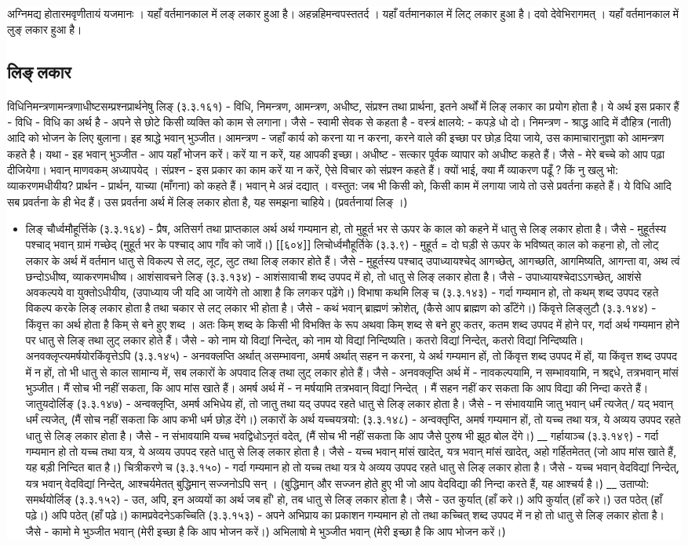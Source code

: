 अग्निमद्य होतारमवृणीतायं यजमानः । यहाँ वर्तमानकाल में लङ् लकार हुआ है। अहन्नहिमन्वपस्ततर्द । यहाँ वर्तमानकाल में लिट् लकार हुआ है।
दवो देवेभिरागमत् । यहाँ वर्तमानकाल में लुङ् लकार हुआ है।
## लिङ् लकार
विधिनिमन्त्रणामन्त्रणाधीष्टसम्प्रश्नप्रार्थनेषु लिङ् (३.३.१६१) - विधि, निमन्त्रण, आमन्त्रण, अधीष्ट, संप्रश्न तथा प्रार्थना, इतने अर्थों में लिङ् लकार
का प्रयोग होता है। ये अर्थ इस प्रकार हैं -
विधि - विधि का अर्थ है - अपने से छोटे किसी व्यक्ति को काम से लगाना। जैसे - स्वामी सेवक से कहता है - वस्त्रं क्षालये: - कपड़े धो दो।
निमन्त्रण - श्राद्ध आदि में दौहित्र (नाती) आदि को भोजन के लिए बुलाना। इह श्राद्धे भवान् भुञ्जीत।
आमन्त्रण - जहाँ कार्य को करना या न करना, करने वाले की इच्छा पर छोड़ दिया जाये, उस कामाचारानुज्ञा को आमन्त्रण कहते है। यथा - इह भवान् भुञ्जीत - आप यहाँ भोजन करें। करें या न करें, यह आपकी इच्छा।
अधीष्ट - सत्कार पूर्वक व्यापार को अधीष्ट कहते हैं। जैसे - मेरे बच्चे को आप पढ़ा दीजियेगा। भवान् माणवकम् अध्यापयेद् ।
संप्रश्न - इस प्रकार का काम करें या न करें, ऐसे विचार को संप्रश्न कहते हैं। क्यों भाई, क्या मैं व्याकरण पढूँ ? किं नु खलु भो: व्याकरणमधीयीय?
प्रार्थन - प्रार्थन, याच्या (माँगना) को कहते हैं। भवान् मे अन्नं दद्यात् । वस्तुत: जब भी किसी को, किसी काम में लगाया जाये तो उसे प्रवर्तना कहते हैं। ये विधि आदि सब प्रवर्तना के ही भेद हैं। उस प्रवर्तना अर्थ में लिङ् लकार होता है, यह समझना चाहिये। (प्रवर्तनायां लिङ् ।)
- लिङ् चौर्ध्वमौहूर्त्तिके (३.३.१६४) - प्रैष, अतिसर्ग तथा प्राप्तकाल अर्थ अर्थ गम्यमान हो, तो मुहूर्त भर से ऊपर के काल को कहने में धातु से लिङ् लकार होता है। जैसे - मुहूर्तस्य पश्चाद् भवान् ग्रामं गच्छेद् (मुहूर्त भर के पश्चाद् आप गाँव को जावें।) [[६०४]]
लिचोर्ध्वमौहूर्तिके (३.३.९) - मुहूर्त = दो घड़ी से ऊपर के भविष्यत् काल को कहना हो, तो लोट् लकार के अर्थ में वर्तमान धातु से विकल्प से लट्, लूट, लुट तथा लिङ् लकार होते हैं। जैसे - मुहूर्तस्य पश्चाद् उपाध्यायश्चेद् आगच्छेत्, आगच्छति, आगमिष्यति, आगन्ता वा, अथ त्वं छन्दोऽधीष्व, व्याकरणमधीष्व।
आशंसावचने लिङ् (३.३.१३४) - आशंसावाची शब्द उपपद में हो, तो धातु से लिङ् लकार होता है। जैसे - उपाध्यायश्चेदाऽऽगच्छेत्, आशंसे अवकल्पये वा युक्तोऽधीयीय, (उपाध्याय जी यदि आ जायेंगे तो आशा है कि लगकर
पढ़ेंगे।)
विभाषा कथमि लिङ् च (३.३.१४३) - गर्दा गम्यमान हो, तो कथम् शब्द उपपद रहते विकल्प करके लिङ् लकार होता है तथा चकार से लट् लकार भी होता है। जैसे - कथं भवान् ब्राह्मणं क्रोशेत्, (कैसे आप ब्राह्मण को डाँटेंगे।)
किंवृत्ते लिङ्लुटौ (३.३.१४४) - किंवृत्त का अर्थ होता है किम् से बने हुए शब्द । अतः किम् शब्द के किसी भी विभक्ति के रूप अथवा किम् शब्द से बने हुए कतर, कतम शब्द उपपद में होने पर, गर्दा अर्थ गम्यमान होने पर धातु से लिङ् तथा लुट् लकार होते हैं। जैसे - को नाम यो विद्यां निन्देत्, को नाम यो विद्यां निन्दिष्यति। कतरो विद्यां निन्देत्, कतरो विद्यां निन्दिष्यति।
अनवक्लृप्त्यमर्षयोरकिंवृत्तेऽपि (३.३.१४५) - अनवक्लप्ति अर्थात् असम्भावना, अमर्ष अर्थात् सहन न करना, ये अर्थ गम्यमान हों, तो किंवृत्त शब्द उपपद में हों, या किंवृत्त शब्द उपपद में न हों, तो भी धातु से काल सामान्य में, सब लकारों के अपवाद लिङ् तथा लुट् लकार होते हैं। जैसे -
अनवक्लृप्ति अर्थ में - नावकल्पयामि, न सम्भावयामि, न श्रद्दधे, तत्रभवान् मांसं भुञ्जीत। मैं सोच भी नहीं सकता, कि आप मांस खाते हैं।
अमर्ष अर्थ में - न मर्षयामि तत्रभवान् विद्यां निन्देत् । मैं सहन नहीं कर सकता कि आप विद्या की निन्दा करते हैं।
जातुयदोर्लिङ् (३.३.१४७) - अन्वक्लृप्ति, अमर्ष अभिधेय हों, तो जातु तथा यद् उपपद रहते धातु से लिङ् लकार होता है। जैसे - न संभावयामि जातु भवान् धर्मं त्यजेत् / यद् भवान् धर्मं त्यजेत्, (मैं सोच नहीं सकता कि आप कभी धर्म छोड़ देंगे।)
लकारों के अर्थ
यच्चयत्रयो: (३.३.१४८) - अन्वक्तृप्ति, अमर्ष गम्यमान हों, तो यच्च तथा यत्र, ये अव्यय उपपद रहते धातु से लिङ् लकार होता है। जैसे - न संभावयामि यच्च भवद्विधोऽनृतं वदेत्, (मैं सोच भी नहीं सकता कि आप जैसे पुरुष भी झूठ बोल देंगे।)
__ गर्हायाञ्च (३.३.१४९) - गर्दा गम्यमान हो तो यच्च तथा यत्र, ये अव्यय उपपद रहते धातु से लिङ् लकार होता है। जैसे - यच्च भवान् मांसं खादेत्, यत्र भवान् मांसं खादेत्, अहो गर्हितमेतत् (जो आप मांस खाते हैं, यह बड़ी निन्दित बात है।)
चित्रीकरणे च (३.३.१५०) - गर्दा गम्यमान हो तो यच्च तथा यत्र ये अव्यय उपपद रहते धातु से लिङ् लकार होता है। जैसे - यच्च भवान् वेदविद्यां निन्देत्, यत्र भवान् वेदविद्यां निन्देत्, आश्चर्यमेतत् बुद्धिमान् सज्जनोऽपि सन् । (बुद्धिमान् और सज्जन होते हुए भी जो आप वेदविद्या की निन्दा करते हैं, यह
आश्चर्य है।)
__ उताप्यो: समर्थयोर्लिङ् (३.३.१५२) - उत, अपि, इन अव्ययों का अर्थ जब हाँ' हो, तब धातु से लिङ् लकार होता है। जैसे - उत कुर्यात् (हाँ करे।)
अपि कुर्यात् (हाँ करे।) उत पठेत् (हाँ पढ़े।) अपि पठेत् (हाँ पढ़े।)
कामप्रवेदनेऽकच्चिति (३.३.१५३) - अपने अभिप्राय का प्रकाशन गम्यमान हो तो तथा कच्चित् शब्द उपपद में न हो तो धातु से लिङ् लकार होता है। जैसे - कामो मे भुञ्जीत भवान् (मेरी इच्छा है कि आप भोजन करें।)
अभिलाषो मे भुञ्जीत भवान् (मेरी इच्छा है कि आप भोजन करें।)